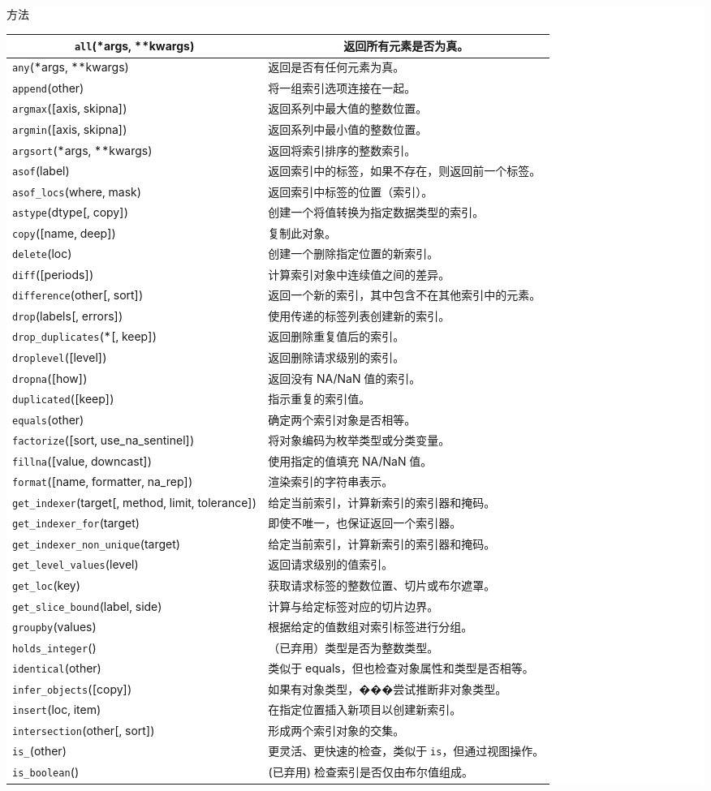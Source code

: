 方法

| `all`(*args, **kwargs) | 返回所有元素是否为真。 |
| --- | --- |
| `any`(*args, **kwargs) | 返回是否有任何元素为真。 |
| `append`(other) | 将一组索引选项连接在一起。 |
| `argmax`([axis, skipna]) | 返回系列中最大值的整数位置。 |
| `argmin`([axis, skipna]) | 返回系列中最小值的整数位置。 |
| `argsort`(*args, **kwargs) | 返回将索引排序的整数索引。 |
| `asof`(label) | 返回索引中的标签，如果不存在，则返回前一个标签。 |
| `asof_locs`(where, mask) | 返回索引中标签的位置（索引）。 |
| `astype`(dtype[, copy]) | 创建一个将值转换为指定数据类型的索引。 |
| `copy`([name, deep]) | 复制此对象。 |
| `delete`(loc) | 创建一个删除指定位置的新索引。 |
| `diff`([periods]) | 计算索引对象中连续值之间的差异。 |
| `difference`(other[, sort]) | 返回一个新的索引，其中包含不在其他索引中的元素。 |
| `drop`(labels[, errors]) | 使用传递的标签列表创建新的索引。 |
| `drop_duplicates`(*[, keep]) | 返回删除重复值后的索引。 |
| `droplevel`([level]) | 返回删除请求级别的索引。 |
| `dropna`([how]) | 返回没有 NA/NaN 值的索引。 |
| `duplicated`([keep]) | 指示重复的索引值。 |
| `equals`(other) | 确定两个索引对象是否相等。 |
| `factorize`([sort, use_na_sentinel]) | 将对象编码为枚举类型或分类变量。 |
| `fillna`([value, downcast]) | 使用指定的值填充 NA/NaN 值。 |
| `format`([name, formatter, na_rep]) | 渲染索引的字符串表示。 |
| `get_indexer`(target[, method, limit, tolerance]) | 给定当前索引，计算新索引的索引器和掩码。 |
| `get_indexer_for`(target) | 即使不唯一，也保证返回一个索引器。 |
| `get_indexer_non_unique`(target) | 给定当前索引，计算新索引的索引器和掩码。 |
| `get_level_values`(level) | 返回请求级别的值索引。 |
| `get_loc`(key) | 获取请求标签的整数位置、切片或布尔遮罩。 |
| `get_slice_bound`(label, side) | 计算与给定标签对应的切片边界。 |
| `groupby`(values) | 根据给定的值数组对索引标签进行分组。 |
| `holds_integer`() | （已弃用）类型是否为整数类型。 |
| `identical`(other) | 类似于 equals，但也检查对象属性和类型是否相等。 |
| `infer_objects`([copy]) | 如果有对象类型，���尝试推断非对象类型。 |
| `insert`(loc, item) | 在指定位置插入新项目以创建新索引。 |
| `intersection`(other[, sort]) | 形成两个索引对象的交集。 |
| `is_`(other) | 更灵活、更快速的检查，类似于 `is`，但通过视图操作。 |
| `is_boolean`() | (已弃用) 检查索引是否仅由布尔值组成。 |